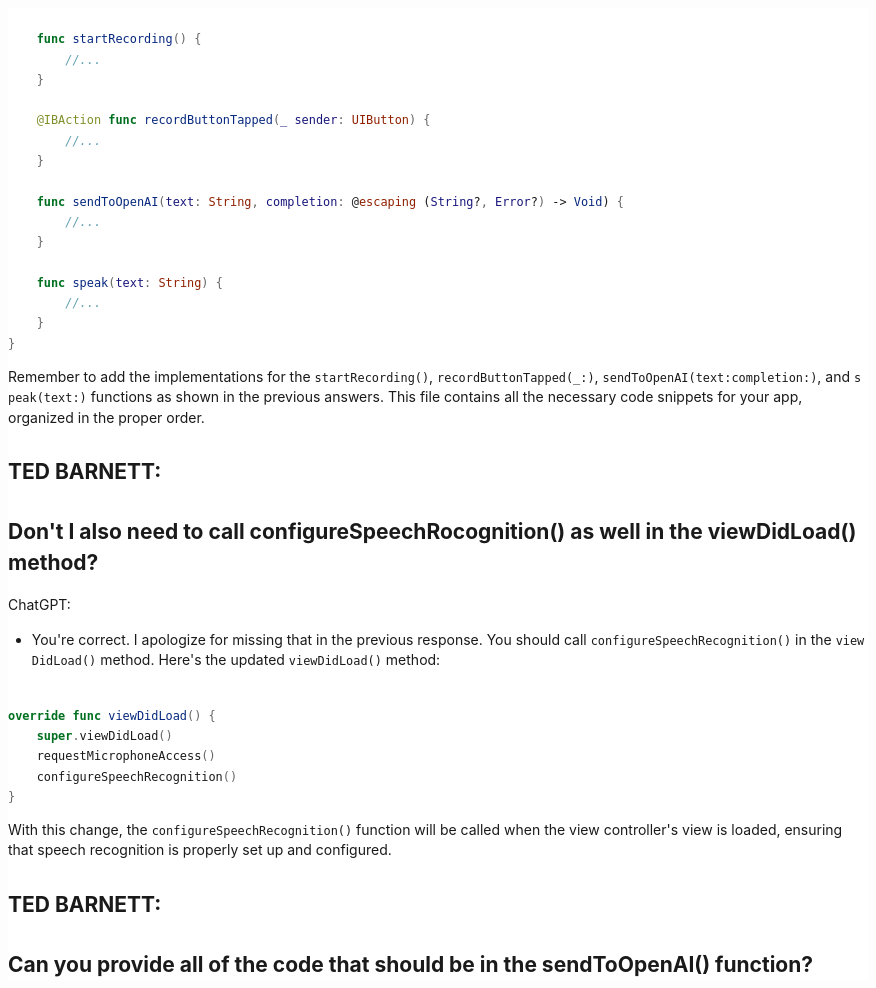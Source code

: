 ```swift
    
    func startRecording() {
        //...
    }
    
    @IBAction func recordButtonTapped(_ sender: UIButton) {
        //...
    }
    
    func sendToOpenAI(text: String, completion: @escaping (String?, Error?) -> Void) {
        //...
    }
    
    func speak(text: String) {
        //...
    }
}
```



Remember to add the implementations for the `startRecording()`, `recordButtonTapped(_:)`, `sendToOpenAI(text:completion:)`, and `speak(text:)` functions as shown in the previous answers. This file contains all the necessary code snippets for your app, organized in the proper order.

## TED BARNETT: 
## Don't I also need to call configureSpeechRocognition() as well in the viewDidLoad() method?

ChatGPT: 
- You're correct. I apologize for missing that in the previous response. You should call `configureSpeechRecognition()` in the `viewDidLoad()` method. Here's the updated `viewDidLoad()` method:

```swift

override func viewDidLoad() {
    super.viewDidLoad()
    requestMicrophoneAccess()
    configureSpeechRecognition()
}
```



With this change, the `configureSpeechRecognition()` function will be called when the view controller's view is loaded, ensuring that speech recognition is properly set up and configured.

## TED BARNETT: 
## Can you provide all of the code that should be in the sendToOpenAI() function?
